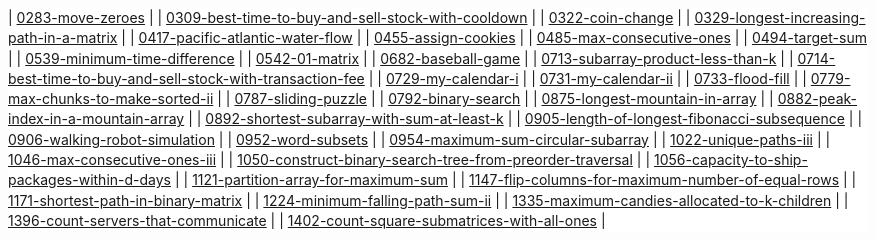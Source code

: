 | [0283-move-zeroes](https://github.com/AnuraagDev/Leetcode-Solution-By-AnuraagDev/tree/master/0283-move-zeroes) |
| [0309-best-time-to-buy-and-sell-stock-with-cooldown](https://github.com/AnuraagDev/Leetcode-Solution-By-AnuraagDev/tree/master/0309-best-time-to-buy-and-sell-stock-with-cooldown) |
| [0322-coin-change](https://github.com/AnuraagDev/Leetcode-Solution-By-AnuraagDev/tree/master/0322-coin-change) |
| [0329-longest-increasing-path-in-a-matrix](https://github.com/AnuraagDev/Leetcode-Solution-By-AnuraagDev/tree/master/0329-longest-increasing-path-in-a-matrix) |
| [0417-pacific-atlantic-water-flow](https://github.com/AnuraagDev/Leetcode-Solution-By-AnuraagDev/tree/master/0417-pacific-atlantic-water-flow) |
| [0455-assign-cookies](https://github.com/AnuraagDev/Leetcode-Solution-By-AnuraagDev/tree/master/0455-assign-cookies) |
| [0485-max-consecutive-ones](https://github.com/AnuraagDev/Leetcode-Solution-By-AnuraagDev/tree/master/0485-max-consecutive-ones) |
| [0494-target-sum](https://github.com/AnuraagDev/Leetcode-Solution-By-AnuraagDev/tree/master/0494-target-sum) |
| [0539-minimum-time-difference](https://github.com/AnuraagDev/Leetcode-Solution-By-AnuraagDev/tree/master/0539-minimum-time-difference) |
| [0542-01-matrix](https://github.com/AnuraagDev/Leetcode-Solution-By-AnuraagDev/tree/master/0542-01-matrix) |
| [0682-baseball-game](https://github.com/AnuraagDev/Leetcode-Solution-By-AnuraagDev/tree/master/0682-baseball-game) |
| [0713-subarray-product-less-than-k](https://github.com/AnuraagDev/Leetcode-Solution-By-AnuraagDev/tree/master/0713-subarray-product-less-than-k) |
| [0714-best-time-to-buy-and-sell-stock-with-transaction-fee](https://github.com/AnuraagDev/Leetcode-Solution-By-AnuraagDev/tree/master/0714-best-time-to-buy-and-sell-stock-with-transaction-fee) |
| [0729-my-calendar-i](https://github.com/AnuraagDev/Leetcode-Solution-By-AnuraagDev/tree/master/0729-my-calendar-i) |
| [0731-my-calendar-ii](https://github.com/AnuraagDev/Leetcode-Solution-By-AnuraagDev/tree/master/0731-my-calendar-ii) |
| [0733-flood-fill](https://github.com/AnuraagDev/Leetcode-Solution-By-AnuraagDev/tree/master/0733-flood-fill) |
| [0779-max-chunks-to-make-sorted-ii](https://github.com/AnuraagDev/Leetcode-Solution-By-AnuraagDev/tree/master/0779-max-chunks-to-make-sorted-ii) |
| [0787-sliding-puzzle](https://github.com/AnuraagDev/Leetcode-Solution-By-AnuraagDev/tree/master/0787-sliding-puzzle) |
| [0792-binary-search](https://github.com/AnuraagDev/Leetcode-Solution-By-AnuraagDev/tree/master/0792-binary-search) |
| [0875-longest-mountain-in-array](https://github.com/AnuraagDev/Leetcode-Solution-By-AnuraagDev/tree/master/0875-longest-mountain-in-array) |
| [0882-peak-index-in-a-mountain-array](https://github.com/AnuraagDev/Leetcode-Solution-By-AnuraagDev/tree/master/0882-peak-index-in-a-mountain-array) |
| [0892-shortest-subarray-with-sum-at-least-k](https://github.com/AnuraagDev/Leetcode-Solution-By-AnuraagDev/tree/master/0892-shortest-subarray-with-sum-at-least-k) |
| [0905-length-of-longest-fibonacci-subsequence](https://github.com/AnuraagDev/Leetcode-Solution-By-AnuraagDev/tree/master/0905-length-of-longest-fibonacci-subsequence) |
| [0906-walking-robot-simulation](https://github.com/AnuraagDev/Leetcode-Solution-By-AnuraagDev/tree/master/0906-walking-robot-simulation) |
| [0952-word-subsets](https://github.com/AnuraagDev/Leetcode-Solution-By-AnuraagDev/tree/master/0952-word-subsets) |
| [0954-maximum-sum-circular-subarray](https://github.com/AnuraagDev/Leetcode-Solution-By-AnuraagDev/tree/master/0954-maximum-sum-circular-subarray) |
| [1022-unique-paths-iii](https://github.com/AnuraagDev/Leetcode-Solution-By-AnuraagDev/tree/master/1022-unique-paths-iii) |
| [1046-max-consecutive-ones-iii](https://github.com/AnuraagDev/Leetcode-Solution-By-AnuraagDev/tree/master/1046-max-consecutive-ones-iii) |
| [1050-construct-binary-search-tree-from-preorder-traversal](https://github.com/AnuraagDev/Leetcode-Solution-By-AnuraagDev/tree/master/1050-construct-binary-search-tree-from-preorder-traversal) |
| [1056-capacity-to-ship-packages-within-d-days](https://github.com/AnuraagDev/Leetcode-Solution-By-AnuraagDev/tree/master/1056-capacity-to-ship-packages-within-d-days) |
| [1121-partition-array-for-maximum-sum](https://github.com/AnuraagDev/Leetcode-Solution-By-AnuraagDev/tree/master/1121-partition-array-for-maximum-sum) |
| [1147-flip-columns-for-maximum-number-of-equal-rows](https://github.com/AnuraagDev/Leetcode-Solution-By-AnuraagDev/tree/master/1147-flip-columns-for-maximum-number-of-equal-rows) |
| [1171-shortest-path-in-binary-matrix](https://github.com/AnuraagDev/Leetcode-Solution-By-AnuraagDev/tree/master/1171-shortest-path-in-binary-matrix) |
| [1224-minimum-falling-path-sum-ii](https://github.com/AnuraagDev/Leetcode-Solution-By-AnuraagDev/tree/master/1224-minimum-falling-path-sum-ii) |
| [1335-maximum-candies-allocated-to-k-children](https://github.com/AnuraagDev/Leetcode-Solution-By-AnuraagDev/tree/master/1335-maximum-candies-allocated-to-k-children) |
| [1396-count-servers-that-communicate](https://github.com/AnuraagDev/Leetcode-Solution-By-AnuraagDev/tree/master/1396-count-servers-that-communicate) |
| [1402-count-square-submatrices-with-all-ones](https://github.com/AnuraagDev/Leetcode-Solution-By-AnuraagDev/tree/master/1402-count-square-submatrices-with-all-ones) |